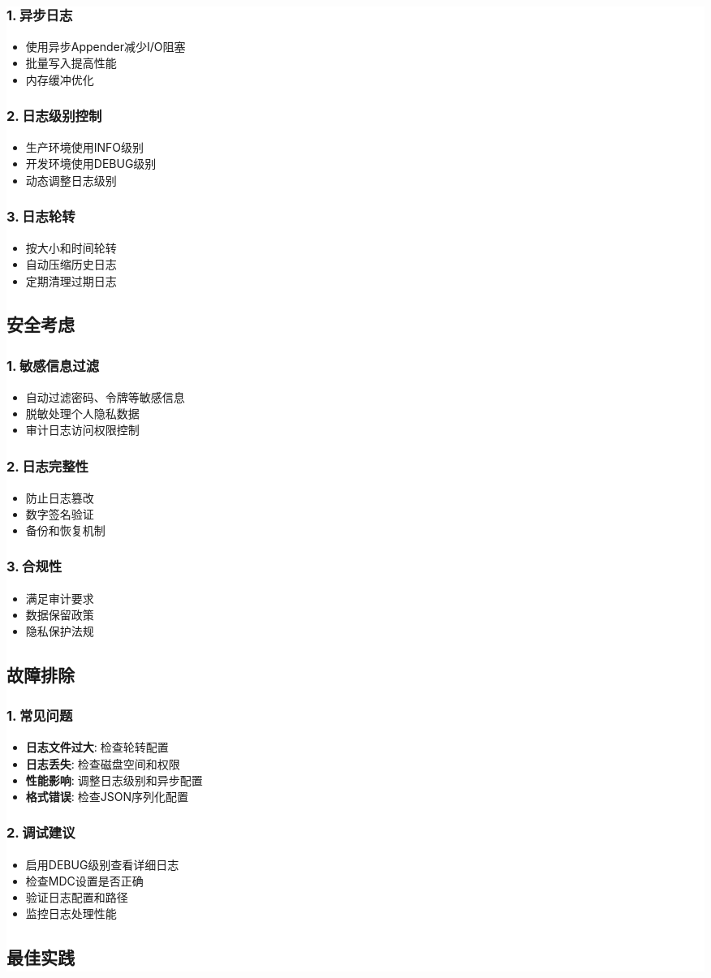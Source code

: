 ### 1. 异步日志
- 使用异步Appender减少I/O阻塞
- 批量写入提高性能
- 内存缓冲优化

### 2. 日志级别控制
- 生产环境使用INFO级别
- 开发环境使用DEBUG级别
- 动态调整日志级别

### 3. 日志轮转
- 按大小和时间轮转
- 自动压缩历史日志
- 定期清理过期日志

## 安全考虑

### 1. 敏感信息过滤
- 自动过滤密码、令牌等敏感信息
- 脱敏处理个人隐私数据
- 审计日志访问权限控制

### 2. 日志完整性
- 防止日志篡改
- 数字签名验证
- 备份和恢复机制

### 3. 合规性
- 满足审计要求
- 数据保留政策
- 隐私保护法规

## 故障排除

### 1. 常见问题
- **日志文件过大**: 检查轮转配置
- **日志丢失**: 检查磁盘空间和权限
- **性能影响**: 调整日志级别和异步配置
- **格式错误**: 检查JSON序列化配置

### 2. 调试建议
- 启用DEBUG级别查看详细日志
- 检查MDC设置是否正确
- 验证日志配置和路径
- 监控日志处理性能

## 最佳实践
